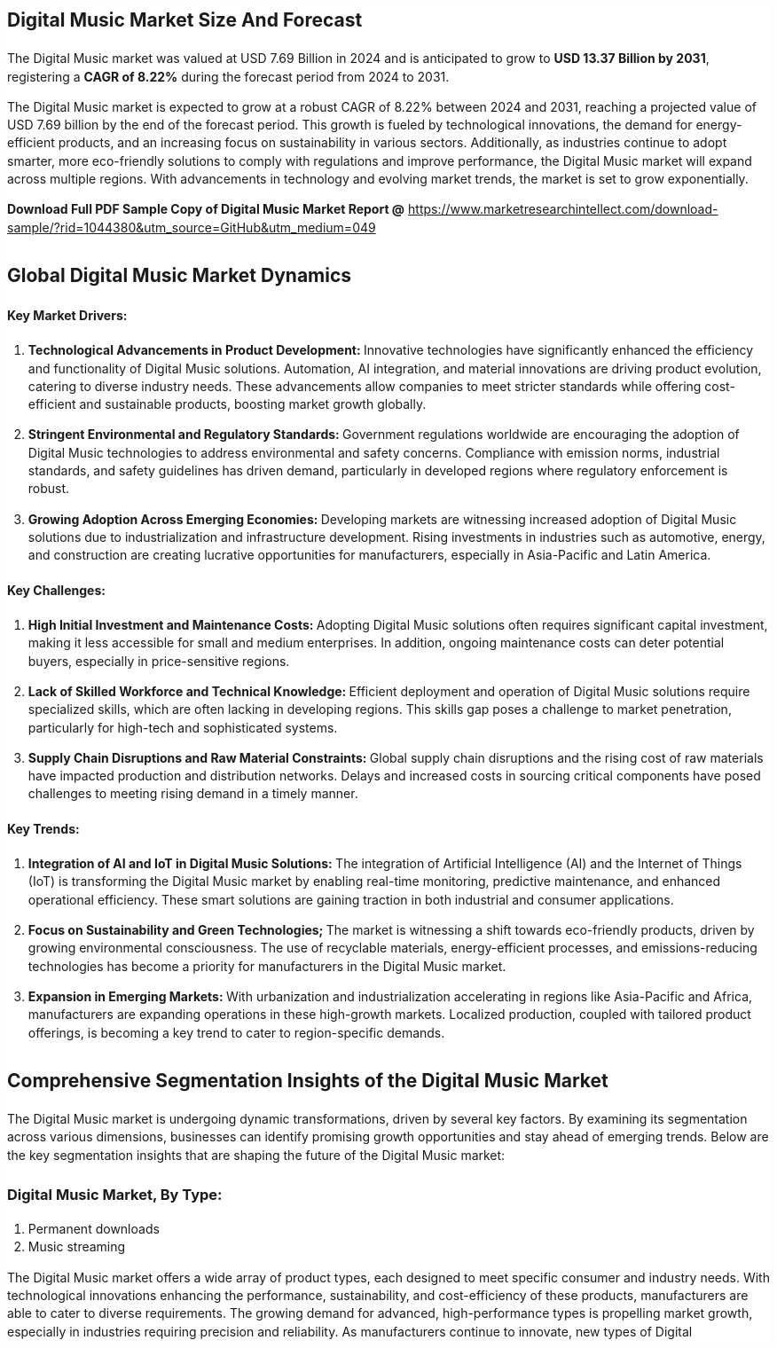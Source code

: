 <h2>Digital Music Market Size And Forecast</h2><p>The Digital Music market was valued at USD 7.69 Billion in 2024 and is anticipated to grow to <strong>USD 13.37 Billion by 2031</strong>, registering a <strong>CAGR of 8.22%</strong> during the forecast period from 2024 to 2031.</p><p>The Digital Music market is expected to grow at a robust CAGR of 8.22% between 2024 and 2031, reaching a projected value of USD 7.69 billion by the end of the forecast period. This growth is fueled by technological innovations, the demand for energy-efficient products, and an increasing focus on sustainability in various sectors. Additionally, as industries continue to adopt smarter, more eco-friendly solutions to comply with regulations and improve performance, the Digital Music market will expand across multiple regions. With advancements in technology and evolving market trends, the market is set to grow exponentially.</p><p><strong>Download Full PDF Sample Copy of Digital Music Market Report @</strong>&nbsp;<a href="https://www.marketresearchintellect.com/download-sample/?rid=1044380&amp;utm_source=GitHub&amp;utm_medium=049">https://www.marketresearchintellect.com/download-sample/?rid=1044380&amp;utm_source=GitHub&amp;utm_medium=049</a></p><h2>Global Digital Music Market Dynamics</h2><h4><strong>Key Market Drivers:</strong></h4><ol><li><p><strong>Technological Advancements in Product Development:&nbsp;</strong>Innovative technologies have significantly enhanced the efficiency and functionality of Digital Music solutions. Automation, AI integration, and material innovations are driving product evolution, catering to diverse industry needs. These advancements allow companies to meet stricter standards while offering cost-efficient and sustainable products, boosting market growth globally.</p></li><li><p><strong>Stringent Environmental and Regulatory Standards:&nbsp;</strong>Government regulations worldwide are encouraging the adoption of Digital Music technologies to address environmental and safety concerns. Compliance with emission norms, industrial standards, and safety guidelines has driven demand, particularly in developed regions where regulatory enforcement is robust.</p></li><li><p><strong>Growing Adoption Across Emerging Economies:&nbsp;</strong>Developing markets are witnessing increased adoption of Digital Music solutions due to industrialization and infrastructure development. Rising investments in industries such as automotive, energy, and construction are creating lucrative opportunities for manufacturers, especially in Asia-Pacific and Latin America.</p></li></ol><h4><strong>Key Challenges:</strong></h4><ol><li><p><strong>High Initial Investment and Maintenance Costs:&nbsp;</strong>Adopting Digital Music solutions often requires significant capital investment, making it less accessible for small and medium enterprises. In addition, ongoing maintenance costs can deter potential buyers, especially in price-sensitive regions.</p></li><li><p><strong>Lack of Skilled Workforce and Technical Knowledge:&nbsp;</strong>Efficient deployment and operation of Digital Music solutions require specialized skills, which are often lacking in developing regions. This skills gap poses a challenge to market penetration, particularly for high-tech and sophisticated systems.</p></li><li><p><strong>Supply Chain Disruptions and Raw Material Constraints:&nbsp;</strong>Global supply chain disruptions and the rising cost of raw materials have impacted production and distribution networks. Delays and increased costs in sourcing critical components have posed challenges to meeting rising demand in a timely manner.</p></li></ol><h4><strong>Key Trends:</strong></h4><ol><li><p><strong>Integration of AI and IoT in Digital Music Solutions:&nbsp;</strong>The integration of Artificial Intelligence (AI) and the Internet of Things (IoT) is transforming the Digital Music market by enabling real-time monitoring, predictive maintenance, and enhanced operational efficiency. These smart solutions are gaining traction in both industrial and consumer applications.</p></li><li><p><strong>Focus on Sustainability and Green Technologies;&nbsp;</strong>The market is witnessing a shift towards eco-friendly products, driven by growing environmental consciousness. The use of recyclable materials, energy-efficient processes, and emissions-reducing technologies has become a priority for manufacturers in the Digital Music market.</p></li><li><p><strong>Expansion in Emerging Markets:&nbsp;</strong>With urbanization and industrialization accelerating in regions like Asia-Pacific and Africa, manufacturers are expanding operations in these high-growth markets. Localized production, coupled with tailored product offerings, is becoming a key trend to cater to region-specific demands.</p></li></ol><div class="article-main__content" data-test-id="publishing-text-block"><h2>Comprehensive Segmentation Insights of the Digital Music Market</h2><p>The Digital Music market is undergoing dynamic transformations, driven by several key factors. By examining its segmentation across various dimensions, businesses can identify promising growth opportunities and stay ahead of emerging trends. Below are the key segmentation insights that are shaping the future of the Digital Music market:</p><h3><strong>Digital Music Market, By Type:<br /></strong></h3><ol><li>Permanent downloads<li> Music streaming</li></ol><p>The Digital Music market offers a wide array of product types, each designed to meet specific consumer and industry needs. With technological innovations enhancing the performance, sustainability, and cost-efficiency of these products, manufacturers are able to cater to diverse requirements. The growing demand for advanced, high-performance types is propelling market growth, especially in industries requiring precision and reliability. As manufacturers continue to innovate, new types of Digital